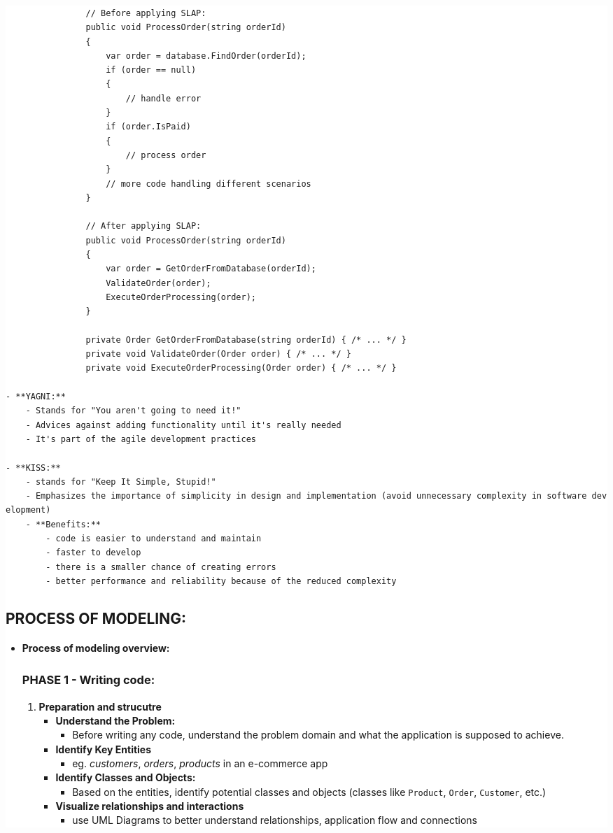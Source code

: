                     // Before applying SLAP:
                    public void ProcessOrder(string orderId)
                    {
                        var order = database.FindOrder(orderId);
                        if (order == null) 
                        {
                            // handle error
                        }
                        if (order.IsPaid) 
                        {
                            // process order
                        }
                        // more code handling different scenarios
                    }

                    // After applying SLAP:
                    public void ProcessOrder(string orderId)
                    {
                        var order = GetOrderFromDatabase(orderId);
                        ValidateOrder(order);
                        ExecuteOrderProcessing(order);
                    }

                    private Order GetOrderFromDatabase(string orderId) { /* ... */ }
                    private void ValidateOrder(Order order) { /* ... */ }
                    private void ExecuteOrderProcessing(Order order) { /* ... */ }

    - **YAGNI:**
        - Stands for "You aren't going to need it!"
        - Advices against adding functionality until it's really needed
        - It's part of the agile development practices

    - **KISS:**
        - stands for "Keep It Simple, Stupid!"
        - Emphasizes the importance of simplicity in design and implementation (avoid unnecessary complexity in software development)
        - **Benefits:**
            - code is easier to understand and maintain
            - faster to develop
            - there is a smaller chance of creating errors
            - better performance and reliability because of the reduced complexity


## PROCESS OF MODELING:
- **Process of modeling overview:**
    ### PHASE 1 - Writing code:
    1. **Preparation and strucutre**
        - **Understand the Problem:** 
            - Before writing any code, understand the problem domain and what the application is supposed to achieve.
        - **Identify Key Entities**
            - eg. *customers*, *orders*, *products* in an e-commerce app
        - **Identify Classes and Objects:**
            - Based on the entities, identify potential classes and objects (classes like `Product`, `Order`, `Customer`, etc.)
        - **Visualize relationships and interactions**
            - use UML Diagrams to better understand relationships, application flow and connections
